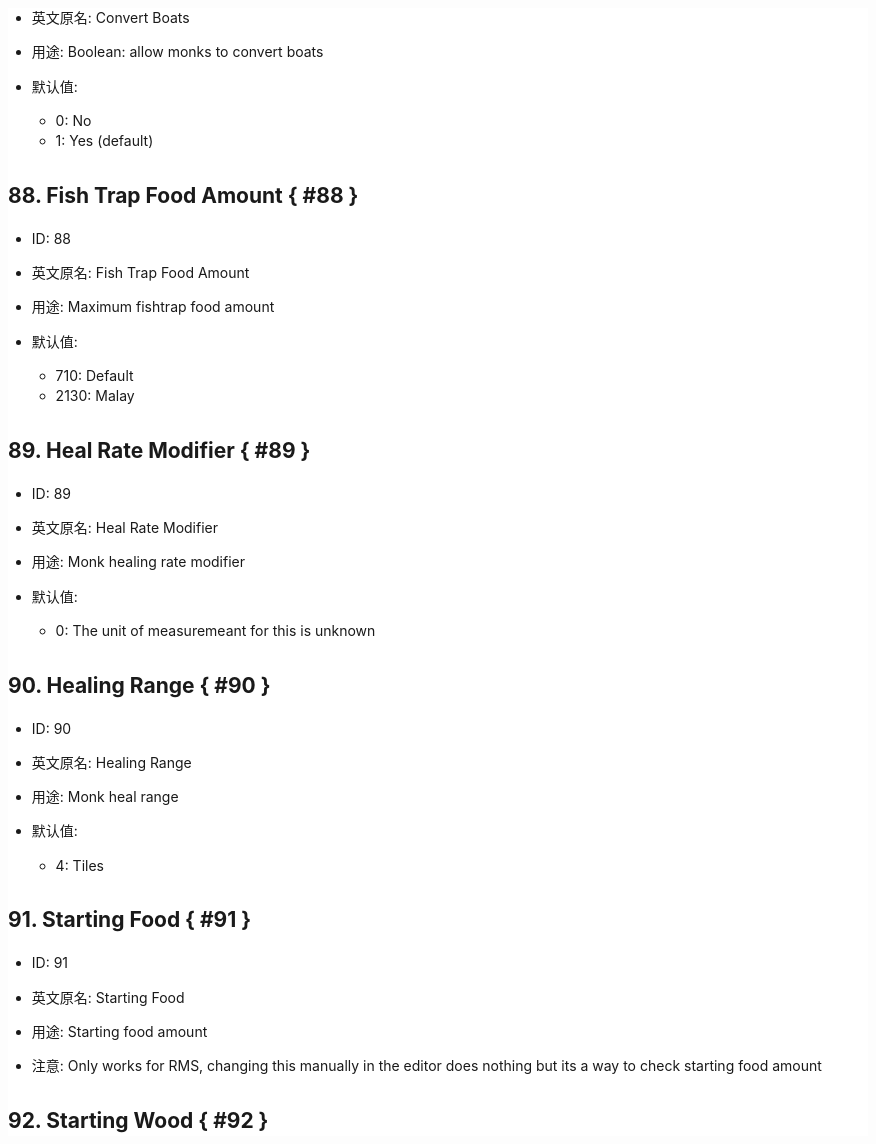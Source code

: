 -   英文原名: Convert Boats

-   用途: Boolean: allow monks to convert boats

-   默认值:

    -   0: No
    -   1: Yes (default)

## 88. Fish Trap Food Amount { #88 }

-   ID: 88

-   英文原名: Fish Trap Food Amount

-   用途: Maximum fishtrap food amount

-   默认值:

    -   710: Default
    -   2130: Malay

## 89. Heal Rate Modifier { #89 }

-   ID: 89

-   英文原名: Heal Rate Modifier

-   用途: Monk healing rate modifier

-   默认值:

    -   0: The unit of measuremeant for this is unknown

## 90. Healing Range { #90 }

-   ID: 90

-   英文原名: Healing Range

-   用途: Monk heal range

-   默认值:

    -   4: Tiles

## 91. Starting Food { #91 }

-   ID: 91

-   英文原名: Starting Food

-   用途: Starting food amount

-   注意: Only works for RMS, changing this manually in the editor does nothing but its a way to check starting food amount

## 92. Starting Wood { #92 }
